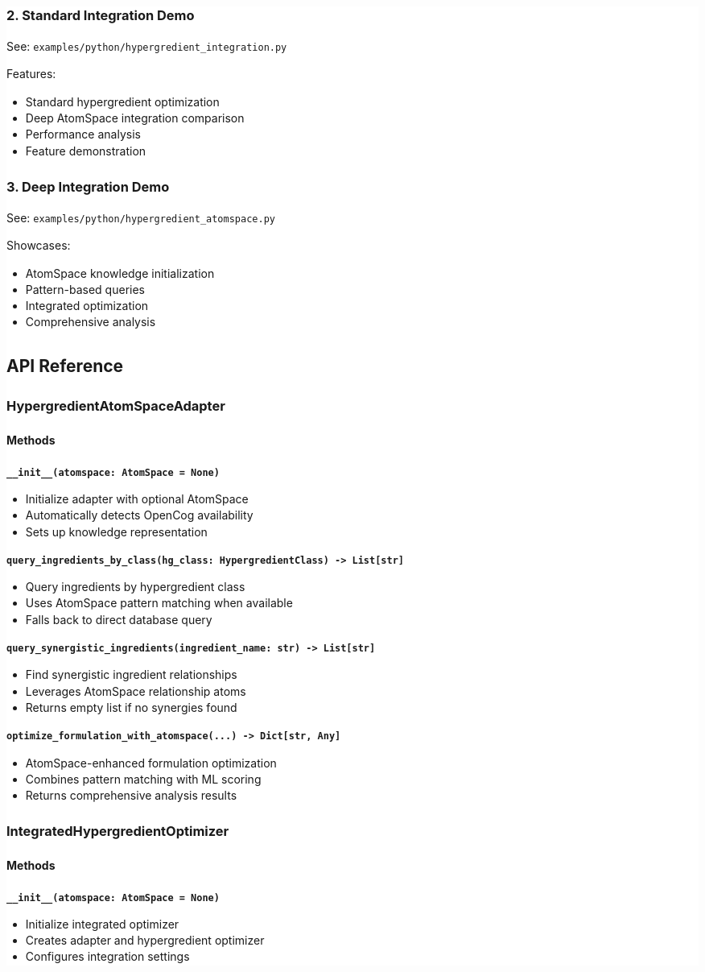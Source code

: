 ### 2. Standard Integration Demo
See: `examples/python/hypergredient_integration.py`

Features:
- Standard hypergredient optimization
- Deep AtomSpace integration comparison
- Performance analysis
- Feature demonstration

### 3. Deep Integration Demo
See: `examples/python/hypergredient_atomspace.py`

Showcases:
- AtomSpace knowledge initialization
- Pattern-based queries
- Integrated optimization
- Comprehensive analysis

## API Reference

### HypergredientAtomSpaceAdapter

#### Methods

**`__init__(atomspace: AtomSpace = None)`**
- Initialize adapter with optional AtomSpace
- Automatically detects OpenCog availability
- Sets up knowledge representation

**`query_ingredients_by_class(hg_class: HypergredientClass) -> List[str]`**
- Query ingredients by hypergredient class
- Uses AtomSpace pattern matching when available
- Falls back to direct database query

**`query_synergistic_ingredients(ingredient_name: str) -> List[str]`**
- Find synergistic ingredient relationships
- Leverages AtomSpace relationship atoms
- Returns empty list if no synergies found

**`optimize_formulation_with_atomspace(...) -> Dict[str, Any]`**
- AtomSpace-enhanced formulation optimization
- Combines pattern matching with ML scoring
- Returns comprehensive analysis results

### IntegratedHypergredientOptimizer

#### Methods

**`__init__(atomspace: AtomSpace = None)`**
- Initialize integrated optimizer
- Creates adapter and hypergredient optimizer
- Configures integration settings
